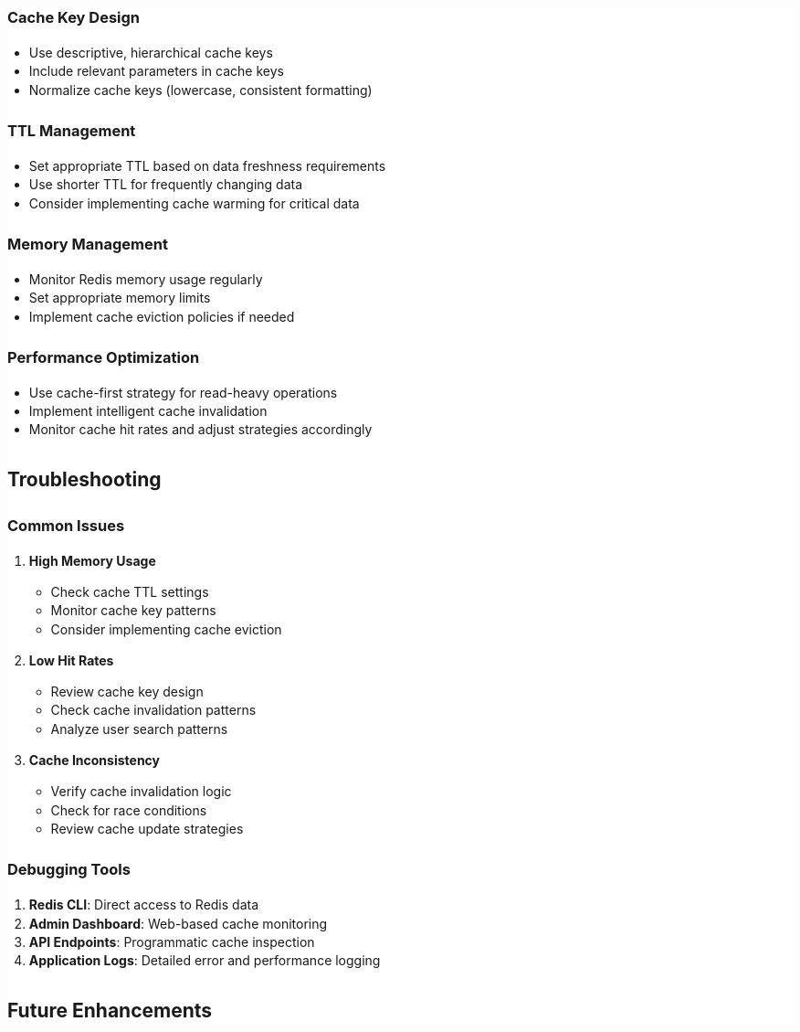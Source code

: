 ### Cache Key Design

- Use descriptive, hierarchical cache keys
- Include relevant parameters in cache keys
- Normalize cache keys (lowercase, consistent formatting)

### TTL Management

- Set appropriate TTL based on data freshness requirements
- Use shorter TTL for frequently changing data
- Consider implementing cache warming for critical data

### Memory Management

- Monitor Redis memory usage regularly
- Set appropriate memory limits
- Implement cache eviction policies if needed

### Performance Optimization

- Use cache-first strategy for read-heavy operations
- Implement intelligent cache invalidation
- Monitor cache hit rates and adjust strategies accordingly

## Troubleshooting

### Common Issues

1. **High Memory Usage**
   - Check cache TTL settings
   - Monitor cache key patterns
   - Consider implementing cache eviction

2. **Low Hit Rates**
   - Review cache key design
   - Check cache invalidation patterns
   - Analyze user search patterns

3. **Cache Inconsistency**
   - Verify cache invalidation logic
   - Check for race conditions
   - Review cache update strategies

### Debugging Tools

1. **Redis CLI**: Direct access to Redis data
2. **Admin Dashboard**: Web-based cache monitoring
3. **API Endpoints**: Programmatic cache inspection
4. **Application Logs**: Detailed error and performance logging

## Future Enhancements
